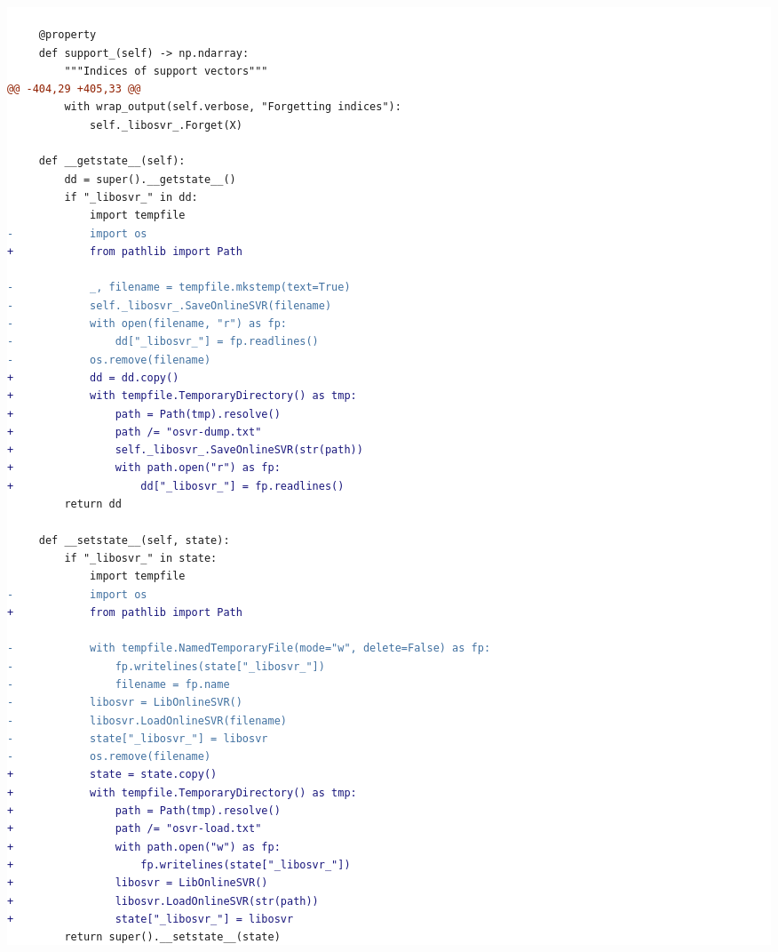 ```diff
 
     @property
     def support_(self) -> np.ndarray:
         """Indices of support vectors"""
@@ -404,29 +405,33 @@
         with wrap_output(self.verbose, "Forgetting indices"):
             self._libosvr_.Forget(X)
 
     def __getstate__(self):
         dd = super().__getstate__()
         if "_libosvr_" in dd:
             import tempfile
-            import os
+            from pathlib import Path
 
-            _, filename = tempfile.mkstemp(text=True)
-            self._libosvr_.SaveOnlineSVR(filename)
-            with open(filename, "r") as fp:
-                dd["_libosvr_"] = fp.readlines()
-            os.remove(filename)
+            dd = dd.copy()
+            with tempfile.TemporaryDirectory() as tmp:
+                path = Path(tmp).resolve()
+                path /= "osvr-dump.txt"
+                self._libosvr_.SaveOnlineSVR(str(path))
+                with path.open("r") as fp:
+                    dd["_libosvr_"] = fp.readlines()
         return dd
 
     def __setstate__(self, state):
         if "_libosvr_" in state:
             import tempfile
-            import os
+            from pathlib import Path
 
-            with tempfile.NamedTemporaryFile(mode="w", delete=False) as fp:
-                fp.writelines(state["_libosvr_"])
-                filename = fp.name
-            libosvr = LibOnlineSVR()
-            libosvr.LoadOnlineSVR(filename)
-            state["_libosvr_"] = libosvr
-            os.remove(filename)
+            state = state.copy()
+            with tempfile.TemporaryDirectory() as tmp:
+                path = Path(tmp).resolve()
+                path /= "osvr-load.txt"
+                with path.open("w") as fp:
+                    fp.writelines(state["_libosvr_"])
+                libosvr = LibOnlineSVR()
+                libosvr.LoadOnlineSVR(str(path))
+                state["_libosvr_"] = libosvr
         return super().__setstate__(state)
```
